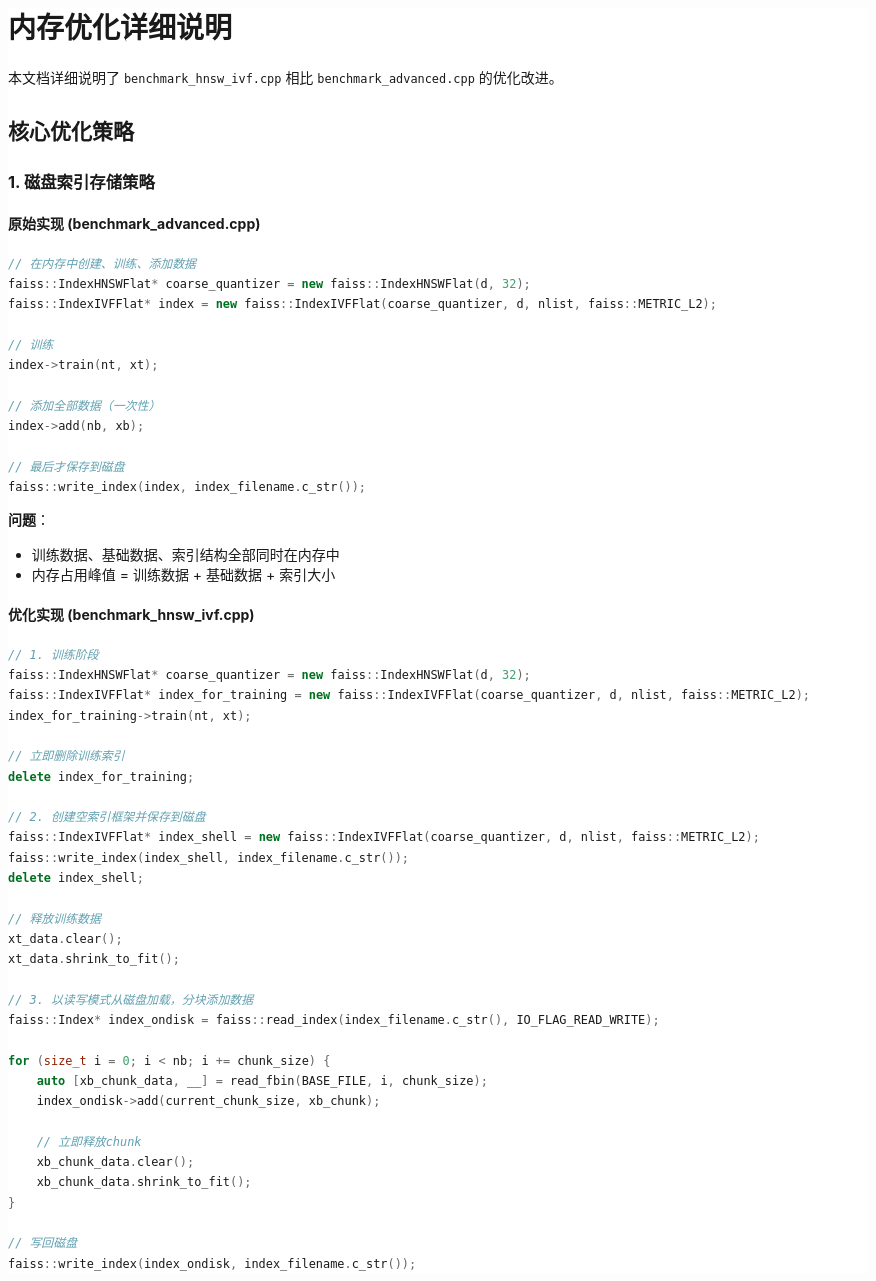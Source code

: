 # 内存优化详细说明

本文档详细说明了 `benchmark_hnsw_ivf.cpp` 相比 `benchmark_advanced.cpp` 的优化改进。

## 核心优化策略

### 1. 磁盘索引存储策略

#### 原始实现 (benchmark_advanced.cpp)
```cpp
// 在内存中创建、训练、添加数据
faiss::IndexHNSWFlat* coarse_quantizer = new faiss::IndexHNSWFlat(d, 32);
faiss::IndexIVFFlat* index = new faiss::IndexIVFFlat(coarse_quantizer, d, nlist, faiss::METRIC_L2);

// 训练
index->train(nt, xt);

// 添加全部数据（一次性）
index->add(nb, xb);

// 最后才保存到磁盘
faiss::write_index(index, index_filename.c_str());
```

**问题**：
- 训练数据、基础数据、索引结构全部同时在内存中
- 内存占用峰值 = 训练数据 + 基础数据 + 索引大小

#### 优化实现 (benchmark_hnsw_ivf.cpp)
```cpp
// 1. 训练阶段
faiss::IndexHNSWFlat* coarse_quantizer = new faiss::IndexHNSWFlat(d, 32);
faiss::IndexIVFFlat* index_for_training = new faiss::IndexIVFFlat(coarse_quantizer, d, nlist, faiss::METRIC_L2);
index_for_training->train(nt, xt);

// 立即删除训练索引
delete index_for_training;

// 2. 创建空索引框架并保存到磁盘
faiss::IndexIVFFlat* index_shell = new faiss::IndexIVFFlat(coarse_quantizer, d, nlist, faiss::METRIC_L2);
faiss::write_index(index_shell, index_filename.c_str());
delete index_shell;

// 释放训练数据
xt_data.clear();
xt_data.shrink_to_fit();

// 3. 以读写模式从磁盘加载，分块添加数据
faiss::Index* index_ondisk = faiss::read_index(index_filename.c_str(), IO_FLAG_READ_WRITE);

for (size_t i = 0; i < nb; i += chunk_size) {
    auto [xb_chunk_data, __] = read_fbin(BASE_FILE, i, chunk_size);
    index_ondisk->add(current_chunk_size, xb_chunk);
    
    // 立即释放chunk
    xb_chunk_data.clear();
    xb_chunk_data.shrink_to_fit();
}

// 写回磁盘
faiss::write_index(index_ondisk, index_filename.c_str());
```